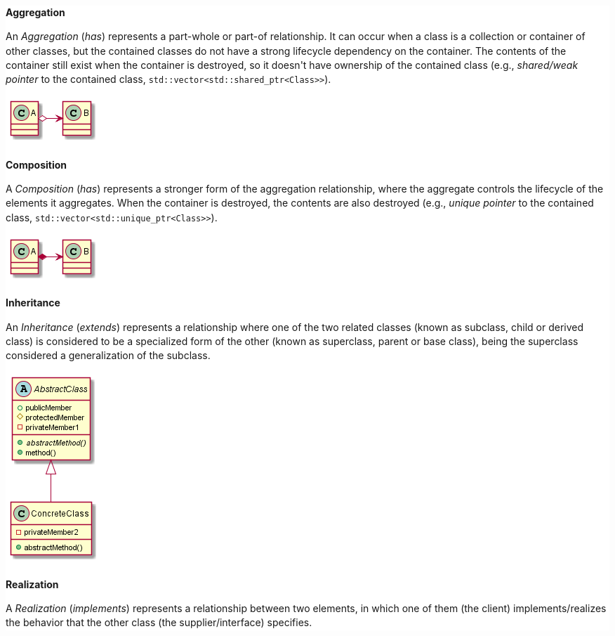 **Aggregation**

An *Aggregation* (*has*) represents a part-whole or part-of relationship. It can occur when a class is a collection or container of other classes, but the contained classes do not have a strong lifecycle dependency on the container. The contents of the container still exist when the container is destroyed, so it doesn't have ownership of the contained class (e.g., *shared/weak pointer* to the contained class, `std::vector<std::shared_ptr<Class>>`).

![](./assets/aggregation.png)

**Composition**

A *Composition* (*has*) represents a stronger form of the aggregation relationship, where the aggregate controls the lifecycle of the elements it aggregates. When the container is destroyed, the contents are also destroyed (e.g., *unique pointer* to the contained class, `std::vector<std::unique_ptr<Class>>`).

![](./assets/composition.png)

**Inheritance**

An *Inheritance* (*extends*) represents a relationship where one of the two related classes (known as subclass, child or derived class) is considered to be a specialized form of the other (known as superclass, parent or base class), being the superclass considered a generalization of the subclass.

![](./assets/inheritance.png)

**Realization**

A *Realization* (*implements*) represents a relationship between two elements, in which one of them (the client) implements/realizes the behavior that the other class (the supplier/interface) specifies.
